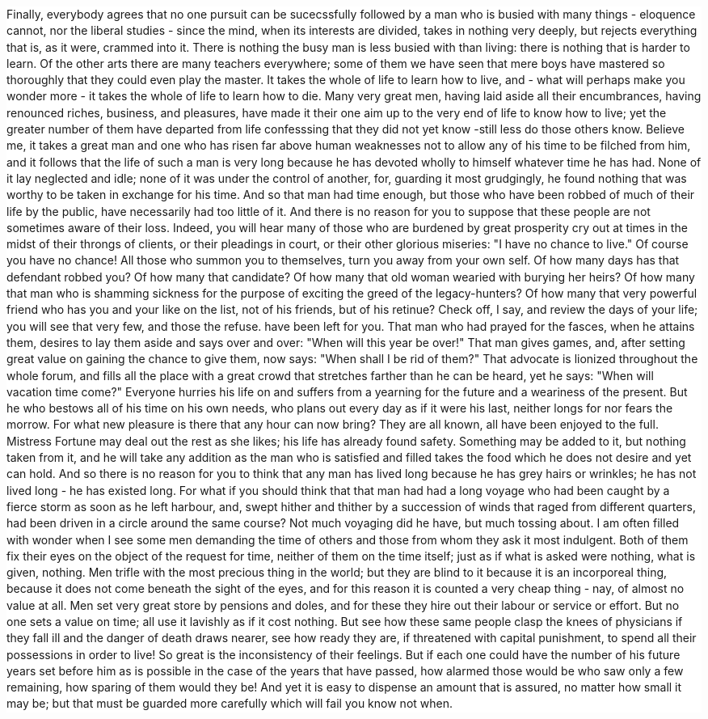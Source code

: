 Finally, everybody agrees that no one pursuit can be sucecssfully followed by a man who is busied with many things - eloquence cannot, nor the liberal studies - since the mind, when its interests are divided, takes in nothing very deeply, but rejects everything that is, as it were, crammed into it.  There is nothing the busy man is less busied with than living:  there is nothing that is harder to learn. Of the other arts there are many teachers everywhere; some of them we have seen that mere boys have mastered so thoroughly that they could even play the master.  It takes the whole of life to learn how to live, and - what will perhaps make you wonder more - it takes the whole of life to learn how to die.  Many very great men, having laid aside all 
their encumbrances, having renounced riches, business, and pleasures, have made it their one aim up to the very end of life to know how to live; yet the greater number of them have departed from life confesssing that they did not yet know -still less do those others know.  Believe me, it takes a great man and one who has risen far above human weaknesses not to allow any of his time to be filched from him, and it follows that the life of such a man is very long because he has devoted wholly to himself whatever time he has had.  None of it lay neglected and idle; none of it was under the control of another, for, guarding it most grudgingly, he found nothing that was worthy to be taken in exchange for his time.   And so that man had time enough, but those who have been robbed of much of their life by the public, have necessarily had too little of it.  And there is no reason for you to suppose that these people are not sometimes aware of their loss.  Indeed, you will hear many of those who are burdened by great prosperity cry out at times in the midst of their throngs of clients, or their pleadings in court, or their other glorious miseries: "I have no chance to live." Of course you have no chance!   All those who summon you to themselves, turn you away from your own self.  Of how many days has that defendant robbed you?  Of how many that candidate?  Of how many that old woman wearied with burying her heirs? Of how many that man who is shamming sickness for the purpose of exciting the greed of the legacy-hunters? Of how many that very powerful friend who has you and your like on the list, not of his friends, but of his retinue?  Check off, I say, and review the days of your life; you will see that very 
few, and those the refuse.  have been left for you.  That man who had prayed for the fasces, when he attains them, desires to lay them aside and says over and over: "When will this year be over!" That man gives games, and, after setting great value on gaining the chance to give them, now says: "When shall I be rid of them?" That advocate is lionized throughout the whole forum, and fills all the place with a great crowd that stretches farther than he can be heard, yet he says: "When will vacation time come?" Everyone hurries his life on and suffers from a yearning for the future and a weariness of the present.  But he who bestows all of his time on his own needs, who plans out every day as if it were his last, neither longs for nor fears the morrow.  For what new pleasure is there that any hour can now bring?  They are all known, all have been enjoyed to the full.  Mistress Fortune may deal out the rest as she likes; his life has already found safety.  Something may be added to it, but nothing taken from it, and he will take any addition as the man who is satisfied and filled takes the food which he does not desire and yet can hold.  And so there is no reason for you to think that any man has lived long because he has grey hairs or wrinkles; he has not lived long - he has existed long.  For what if you should think that that man had had a long voyage who had been caught by a fierce storm as soon as he left harbour, and, swept hither and thither by a succession of winds that raged from different quarters, had been driven in a circle around the same course?  Not much voyaging did he have, but much tossing about.  I am often filled with wonder when I see some men demanding the time of others and those from whom 
they ask it most indulgent.  Both of them fix their eyes on the object of the request for time, neither of them on the time itself; just as if what is asked were nothing, what is given, nothing.  Men trifle with the most precious thing in the world; but they are blind to it because it is an incorporeal thing, because it does not come beneath the sight of the eyes, and for this reason it is counted a very cheap thing - nay, of almost no value at all.  Men set very great store by pensions and doles, and for these they hire out their labour or service or effort.   But no one sets a value on time; all use it lavishly as if it cost nothing.  But see how these same people clasp the knees of physicians if they fall ill and the danger of death draws nearer, see how ready they are, if threatened with capital punishment, to spend all their possessions in order to live!  So great is the inconsistency of their feelings.   But if each one could have the number of his future years set before him as is possible in the case of the years that have passed, how alarmed those would be who saw only a few remaining, how sparing of them would they be!  And yet it is easy to dispense an amount that is assured, no matter how small it may be; but that must be guarded more carefully which will fail you know not when. 
